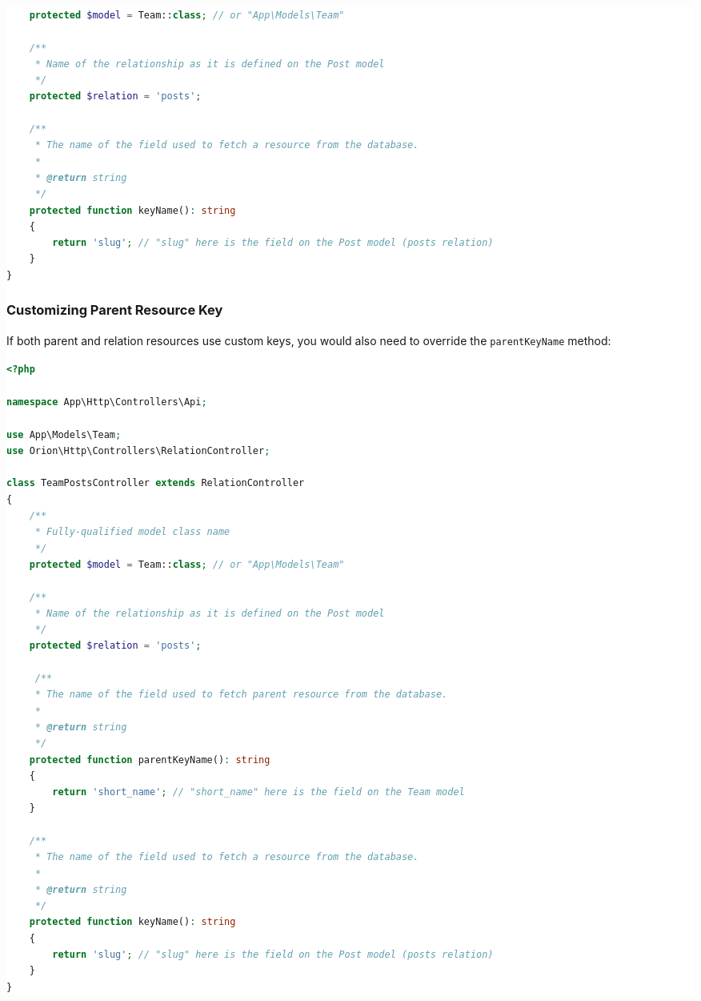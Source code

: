 ```php
    protected $model = Team::class; // or "App\Models\Team"
    
    /**
     * Name of the relationship as it is defined on the Post model
     */
    protected $relation = 'posts';

    /**
     * The name of the field used to fetch a resource from the database.
     *
     * @return string
     */
    protected function keyName(): string
    {
        return 'slug'; // "slug" here is the field on the Post model (posts relation)
    }
}
```

### Customizing Parent Resource Key

If both parent and relation resources use custom keys, you would also need to override the `parentKeyName` method:

```php
<?php

namespace App\Http\Controllers\Api;

use App\Models\Team;
use Orion\Http\Controllers\RelationController;

class TeamPostsController extends RelationController
{
    /**
     * Fully-qualified model class name
     */
    protected $model = Team::class; // or "App\Models\Team"
    
    /**
     * Name of the relationship as it is defined on the Post model
     */
    protected $relation = 'posts';

     /**
     * The name of the field used to fetch parent resource from the database.
     *
     * @return string
     */
    protected function parentKeyName(): string
    {
        return 'short_name'; // "short_name" here is the field on the Team model
    }

    /**
     * The name of the field used to fetch a resource from the database.
     *
     * @return string
     */
    protected function keyName(): string
    {
        return 'slug'; // "slug" here is the field on the Post model (posts relation)
    }
}
```